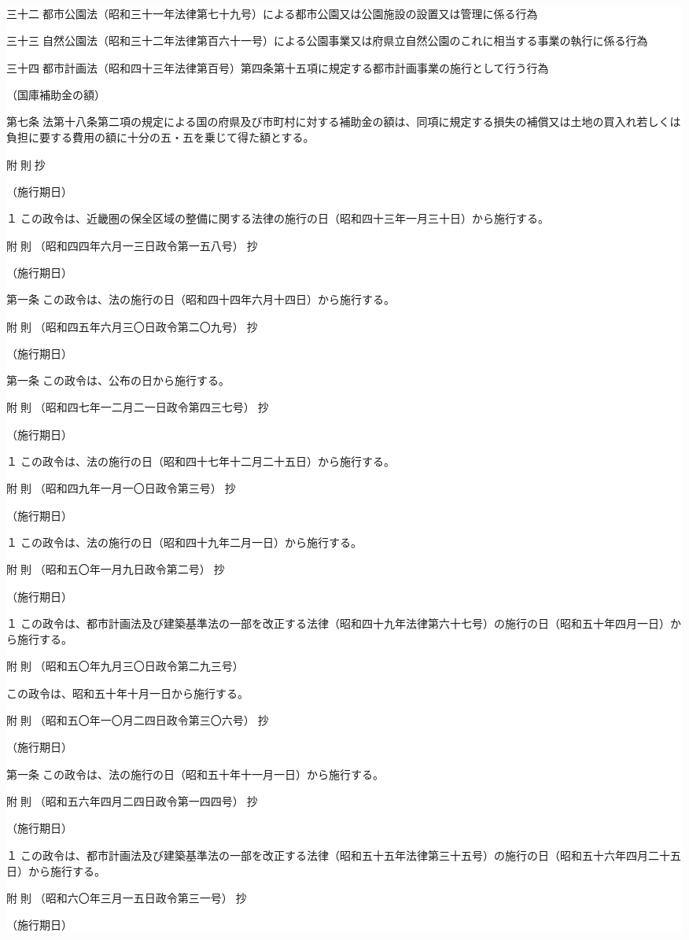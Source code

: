 三十二 都市公園法（昭和三十一年法律第七十九号）による都市公園又は公園施設の設置又は管理に係る行為

三十三 自然公園法（昭和三十二年法律第百六十一号）による公園事業又は府県立自然公園のこれに相当する事業の執行に係る行為

三十四 都市計画法（昭和四十三年法律第百号）第四条第十五項に規定する都市計画事業の施行として行う行為

（国庫補助金の額）

第七条 法第十八条第二項の規定による国の府県及び市町村に対する補助金の額は、同項に規定する損失の補償又は土地の買入れ若しくは負担に要する費用の額に十分の五・五を乗じて得た額とする。

附 則 抄

（施行期日）

１ この政令は、近畿圏の保全区域の整備に関する法律の施行の日（昭和四十三年一月三十日）から施行する。

附 則 （昭和四四年六月一三日政令第一五八号） 抄

（施行期日）

第一条 この政令は、法の施行の日（昭和四十四年六月十四日）から施行する。

附 則 （昭和四五年六月三〇日政令第二〇九号） 抄

（施行期日）

第一条 この政令は、公布の日から施行する。

附 則 （昭和四七年一二月二一日政令第四三七号） 抄

（施行期日）

１ この政令は、法の施行の日（昭和四十七年十二月二十五日）から施行する。

附 則 （昭和四九年一月一〇日政令第三号） 抄

（施行期日）

１ この政令は、法の施行の日（昭和四十九年二月一日）から施行する。

附 則 （昭和五〇年一月九日政令第二号） 抄

（施行期日）

１ この政令は、都市計画法及び建築基準法の一部を改正する法律（昭和四十九年法律第六十七号）の施行の日（昭和五十年四月一日）から施行する。

附 則 （昭和五〇年九月三〇日政令第二九三号）

この政令は、昭和五十年十月一日から施行する。

附 則 （昭和五〇年一〇月二四日政令第三〇六号） 抄

（施行期日）

第一条 この政令は、法の施行の日（昭和五十年十一月一日）から施行する。

附 則 （昭和五六年四月二四日政令第一四四号） 抄

（施行期日）

１ この政令は、都市計画法及び建築基準法の一部を改正する法律（昭和五十五年法律第三十五号）の施行の日（昭和五十六年四月二十五日）から施行する。

附 則 （昭和六〇年三月一五日政令第三一号） 抄

（施行期日）
